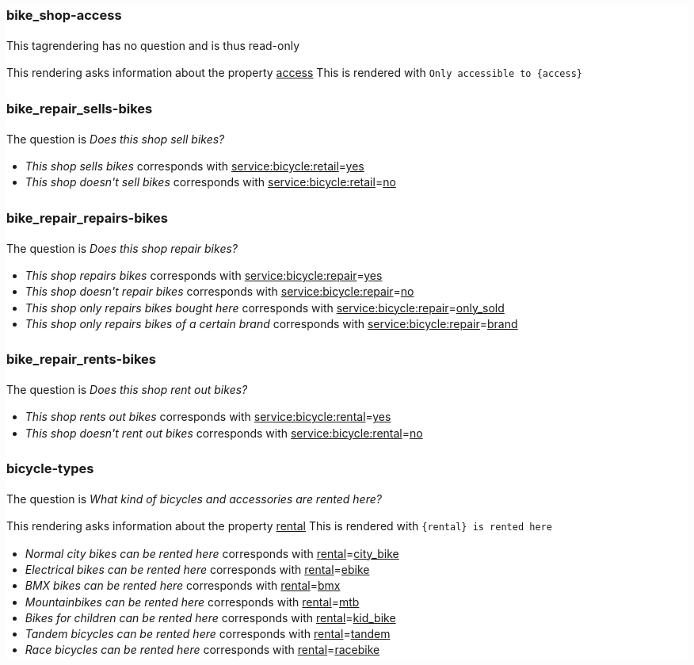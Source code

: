 ### bike\_shop-access

This tagrendering has no question and is thus read-only

This rendering asks information about the property [access](https://wiki.openstreetmap.org/wiki/Key:access) This is rendered with `Only accessible to {access}`

### bike\_repair\_sells-bikes

The question is _Does this shop sell bikes?_

*   _This shop sells bikes_ corresponds with [service:bicycle:retail](https://wiki.openstreetmap.org/wiki/Key:service:bicycle:retail)\=[yes](https://wiki.openstreetmap.org/wiki/Tag:service:bicycle:retail%3Dyes)
*   _This shop doesn't sell bikes_ corresponds with [service:bicycle:retail](https://wiki.openstreetmap.org/wiki/Key:service:bicycle:retail)\=[no](https://wiki.openstreetmap.org/wiki/Tag:service:bicycle:retail%3Dno)

### bike\_repair\_repairs-bikes

The question is _Does this shop repair bikes?_

*   _This shop repairs bikes_ corresponds with [service:bicycle:repair](https://wiki.openstreetmap.org/wiki/Key:service:bicycle:repair)\=[yes](https://wiki.openstreetmap.org/wiki/Tag:service:bicycle:repair%3Dyes)
*   _This shop doesn't repair bikes_ corresponds with [service:bicycle:repair](https://wiki.openstreetmap.org/wiki/Key:service:bicycle:repair)\=[no](https://wiki.openstreetmap.org/wiki/Tag:service:bicycle:repair%3Dno)
*   _This shop only repairs bikes bought here_ corresponds with [service:bicycle:repair](https://wiki.openstreetmap.org/wiki/Key:service:bicycle:repair)\=[only\_sold](https://wiki.openstreetmap.org/wiki/Tag:service:bicycle:repair%3Donly_sold)
*   _This shop only repairs bikes of a certain brand_ corresponds with [service:bicycle:repair](https://wiki.openstreetmap.org/wiki/Key:service:bicycle:repair)\=[brand](https://wiki.openstreetmap.org/wiki/Tag:service:bicycle:repair%3Dbrand)

### bike\_repair\_rents-bikes

The question is _Does this shop rent out bikes?_

*   _This shop rents out bikes_ corresponds with [service:bicycle:rental](https://wiki.openstreetmap.org/wiki/Key:service:bicycle:rental)\=[yes](https://wiki.openstreetmap.org/wiki/Tag:service:bicycle:rental%3Dyes)
*   _This shop doesn't rent out bikes_ corresponds with [service:bicycle:rental](https://wiki.openstreetmap.org/wiki/Key:service:bicycle:rental)\=[no](https://wiki.openstreetmap.org/wiki/Tag:service:bicycle:rental%3Dno)

### bicycle-types

The question is _What kind of bicycles and accessories are rented here?_

This rendering asks information about the property [rental](https://wiki.openstreetmap.org/wiki/Key:rental) This is rendered with `{rental} is rented here`

*   _Normal city bikes can be rented here_ corresponds with [rental](https://wiki.openstreetmap.org/wiki/Key:rental)\=[city\_bike](https://wiki.openstreetmap.org/wiki/Tag:rental%3Dcity_bike)
*   _Electrical bikes can be rented here_ corresponds with [rental](https://wiki.openstreetmap.org/wiki/Key:rental)\=[ebike](https://wiki.openstreetmap.org/wiki/Tag:rental%3Debike)
*   _BMX bikes can be rented here_ corresponds with [rental](https://wiki.openstreetmap.org/wiki/Key:rental)\=[bmx](https://wiki.openstreetmap.org/wiki/Tag:rental%3Dbmx)
*   _Mountainbikes can be rented here_ corresponds with [rental](https://wiki.openstreetmap.org/wiki/Key:rental)\=[mtb](https://wiki.openstreetmap.org/wiki/Tag:rental%3Dmtb)
*   _Bikes for children can be rented here_ corresponds with [rental](https://wiki.openstreetmap.org/wiki/Key:rental)\=[kid\_bike](https://wiki.openstreetmap.org/wiki/Tag:rental%3Dkid_bike)
*   _Tandem bicycles can be rented here_ corresponds with [rental](https://wiki.openstreetmap.org/wiki/Key:rental)\=[tandem](https://wiki.openstreetmap.org/wiki/Tag:rental%3Dtandem)
*   _Race bicycles can be rented here_ corresponds with [rental](https://wiki.openstreetmap.org/wiki/Key:rental)\=[racebike](https://wiki.openstreetmap.org/wiki/Tag:rental%3Dracebike)